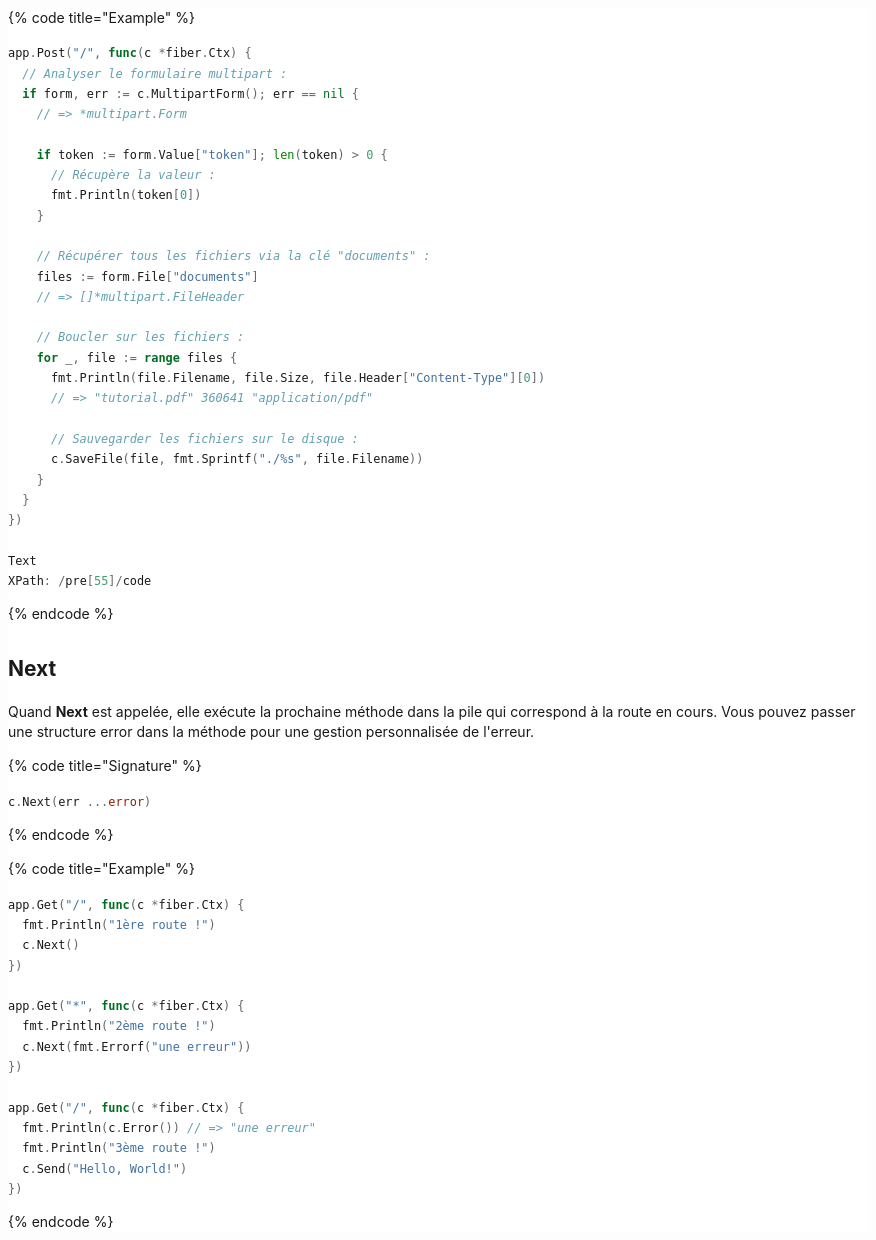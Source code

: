 {% code title="Example" %}
```go
app.Post("/", func(c *fiber.Ctx) {
  // Analyser le formulaire multipart :
  if form, err := c.MultipartForm(); err == nil {
    // => *multipart.Form

    if token := form.Value["token"]; len(token) > 0 {
      // Récupère la valeur :
      fmt.Println(token[0])
    }

    // Récupérer tous les fichiers via la clé "documents" :
    files := form.File["documents"]
    // => []*multipart.FileHeader

    // Boucler sur les fichiers :
    for _, file := range files {
      fmt.Println(file.Filename, file.Size, file.Header["Content-Type"][0])
      // => "tutorial.pdf" 360641 "application/pdf"

      // Sauvegarder les fichiers sur le disque :
      c.SaveFile(file, fmt.Sprintf("./%s", file.Filename))
    }
  }
})
 
Text
XPath: /pre[55]/code
```
{% endcode %}

## Next

Quand **Next** est appelée, elle exécute la prochaine méthode dans la pile qui correspond à la route en cours. Vous pouvez passer une structure error dans la méthode pour une gestion personnalisée de l'erreur.

{% code title="Signature" %}
```go
c.Next(err ...error)
```
{% endcode %}

{% code title="Example" %}
```go
app.Get("/", func(c *fiber.Ctx) {
  fmt.Println("1ère route !")
  c.Next()
})

app.Get("*", func(c *fiber.Ctx) {
  fmt.Println("2ème route !")
  c.Next(fmt.Errorf("une erreur"))
})

app.Get("/", func(c *fiber.Ctx) {
  fmt.Println(c.Error()) // => "une erreur"
  fmt.Println("3ème route !")
  c.Send("Hello, World!")
})
```
{% endcode %}
